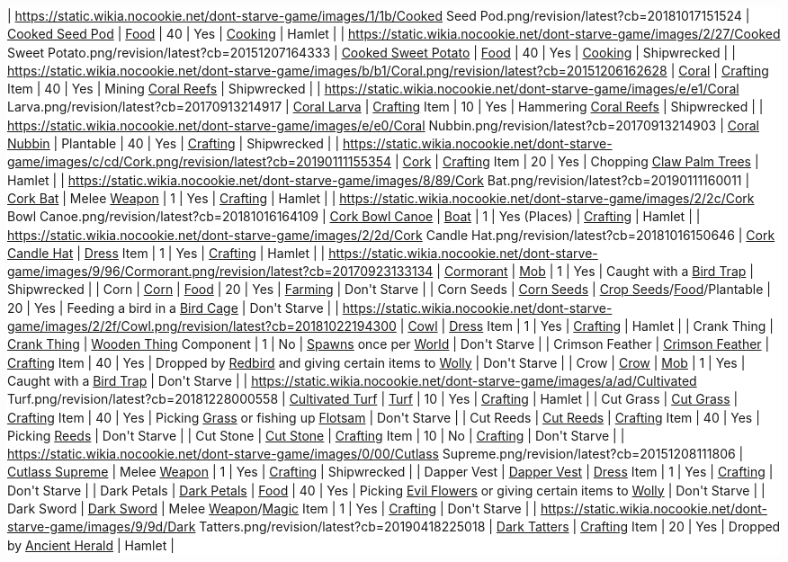 | https://static.wikia.nocookie.net/dont-starve-game/images/1/1b/Cooked Seed Pod.png/revision/latest?cb=20181017151524 | [Cooked Seed Pod](/wiki/Seed_Pod "Seed Pod") | [Food](/wiki/Food "Food") | 40 | Yes | [Cooking](/wiki/Cooking "Cooking") | Hamlet |
| https://static.wikia.nocookie.net/dont-starve-game/images/2/27/Cooked Sweet Potato.png/revision/latest?cb=20151207164333 | [Cooked Sweet Potato](/wiki/Sweet_Potato "Sweet Potato") | [Food](/wiki/Food "Food") | 40 | Yes | [Cooking](/wiki/Cooking "Cooking") | Shipwrecked |
| https://static.wikia.nocookie.net/dont-starve-game/images/b/b1/Coral.png/revision/latest?cb=20151206162628 | [Coral](/wiki/Coral "Coral") | [Crafting](/wiki/Crafting "Crafting") Item | 40 | Yes | Mining [Coral Reefs](/wiki/Coral_Reef "Coral Reef") | Shipwrecked |
| https://static.wikia.nocookie.net/dont-starve-game/images/e/e1/Coral Larva.png/revision/latest?cb=20170913214917 | [Coral Larva](/wiki/Coral_Larva "Coral Larva") | [Crafting](/wiki/Crafting "Crafting") Item | 10 | Yes | Hammering [Coral Reefs](/wiki/Coral_Reef "Coral Reef") | Shipwrecked |
| https://static.wikia.nocookie.net/dont-starve-game/images/e/e0/Coral Nubbin.png/revision/latest?cb=20170913214903 | [Coral Nubbin](/wiki/Coral_Nubbin "Coral Nubbin") | Plantable | 40 | Yes | [Crafting](/wiki/Crafting "Crafting") | Shipwrecked |
| https://static.wikia.nocookie.net/dont-starve-game/images/c/cd/Cork.png/revision/latest?cb=20190111155354 | [Cork](/wiki/Cork "Cork") | [Crafting](/wiki/Crafting "Crafting") Item | 20 | Yes | Chopping [Claw Palm Trees](/wiki/Claw_Palm_Tree "Claw Palm Tree") | Hamlet |
| https://static.wikia.nocookie.net/dont-starve-game/images/8/89/Cork Bat.png/revision/latest?cb=20190111160011 | [Cork Bat](/wiki/Cork_Bat "Cork Bat") | Melee [Weapon](/wiki/Weapon "Weapon") | 1 | Yes | [Crafting](/wiki/Crafting "Crafting") | Hamlet |
| https://static.wikia.nocookie.net/dont-starve-game/images/2/2c/Cork Bowl Canoe.png/revision/latest?cb=20181016164109 | [Cork Bowl Canoe](/wiki/Cork_Bowl_Canoe "Cork Bowl Canoe") | [Boat](/wiki/Boats "Boats") | 1 | Yes (Places) | [Crafting](/wiki/Crafting "Crafting") | Hamlet |
| https://static.wikia.nocookie.net/dont-starve-game/images/2/2d/Cork Candle Hat.png/revision/latest?cb=20181016150646 | [Cork Candle Hat](/wiki/Cork_Candle_Hat "Cork Candle Hat") | [Dress](/wiki/Dress "Dress") Item | 1 | Yes | [Crafting](/wiki/Crafting "Crafting") | Hamlet |
| https://static.wikia.nocookie.net/dont-starve-game/images/9/96/Cormorant.png/revision/latest?cb=20170923133134 | [Cormorant](/wiki/Birds "Birds") | [Mob](/wiki/Mob "Mob") | 1 | Yes | Caught with a [Bird Trap](/wiki/Bird_Trap "Bird Trap") | Shipwrecked |
| Corn | [Corn](/wiki/Corn "Corn") | [Food](/wiki/Food "Food") | 20 | Yes | [Farming](/wiki/Farming "Farming") | Don't Starve |
| Corn Seeds | [Corn Seeds](/wiki/Crop_Seeds "Crop Seeds") | [Crop Seeds](/wiki/Crop_Seeds "Crop Seeds")/[Food](/wiki/Food "Food")/Plantable | 20 | Yes | Feeding a bird in a [Bird Cage](/wiki/Bird_Cage "Bird Cage") | Don't Starve |
| https://static.wikia.nocookie.net/dont-starve-game/images/2/2f/Cowl.png/revision/latest?cb=20181022194300 | [Cowl](/wiki/Cowl "Cowl") | [Dress](/wiki/Dress "Dress") Item | 1 | Yes | [Crafting](/wiki/Crafting "Crafting") | Hamlet |
| Crank Thing | [Crank Thing](/wiki/Crank_Thing "Crank Thing") | [Wooden Thing](/wiki/Wooden_Thing "Wooden Thing") Component | 1 | No | [Spawns](/wiki/Category:Naturally_Spawning_Objects "Category:Naturally Spawning Objects") once per [World](/wiki/World "World") | Don't Starve |
| Crimson Feather | [Crimson Feather](/wiki/Crimson_Feather "Crimson Feather") | [Crafting](/wiki/Crafting "Crafting") Item | 40 | Yes | Dropped by [Redbird](/wiki/Redbird "Redbird") and giving certain items to [Wolly](/wiki/Wolly "Wolly") | Don't Starve |
| Crow | [Crow](/wiki/Crow "Crow") | [Mob](/wiki/Mob "Mob") | 1 | Yes | Caught with a [Bird Trap](/wiki/Bird_Trap "Bird Trap") | Don't Starve |
| https://static.wikia.nocookie.net/dont-starve-game/images/a/ad/Cultivated Turf.png/revision/latest?cb=20181228000558 | [Cultivated Turf](/wiki/Cultivated_Turf "Cultivated Turf") | [Turf](/wiki/Turfs "Turfs") | 10 | Yes | [Crafting](/wiki/Crafting "Crafting") | Hamlet |
| Cut Grass | [Cut Grass](/wiki/Cut_Grass "Cut Grass") | [Crafting](/wiki/Crafting "Crafting") Item | 40 | Yes | Picking [Grass](/wiki/Grass "Grass") or fishing up [Flotsam](/wiki/Flotsam "Flotsam") | Don't Starve |
| Cut Reeds | [Cut Reeds](/wiki/Cut_Reeds "Cut Reeds") | [Crafting](/wiki/Crafting "Crafting") Item | 40 | Yes | Picking [Reeds](/wiki/Reeds "Reeds") | Don't Starve |
| Cut Stone | [Cut Stone](/wiki/Cut_Stone "Cut Stone") | [Crafting](/wiki/Crafting "Crafting") Item | 10 | No | [Crafting](/wiki/Crafting "Crafting") | Don't Starve |
| https://static.wikia.nocookie.net/dont-starve-game/images/0/00/Cutlass Supreme.png/revision/latest?cb=20151208111806 | [Cutlass Supreme](/wiki/Cutlass_Supreme "Cutlass Supreme") | Melee [Weapon](/wiki/Weapon "Weapon") | 1 | Yes | [Crafting](/wiki/Crafting "Crafting") | Shipwrecked |
| Dapper Vest | [Dapper Vest](/wiki/Dapper_Vest "Dapper Vest") | [Dress](/wiki/Dress "Dress") Item | 1 | Yes | [Crafting](/wiki/Crafting "Crafting") | Don't Starve |
| Dark Petals | [Dark Petals](/wiki/Dark_Petals "Dark Petals") | [Food](/wiki/Food "Food") | 40 | Yes | Picking [Evil Flowers](/wiki/Evil_Flowers "Evil Flowers") or giving certain items to [Wolly](/wiki/Wolly "Wolly") | Don't Starve |
| Dark Sword | [Dark Sword](/wiki/Dark_Sword "Dark Sword") | Melee [Weapon](/wiki/Weapon "Weapon")/[Magic](/wiki/Magic "Magic") Item | 1 | Yes | [Crafting](/wiki/Crafting "Crafting") | Don't Starve |
| https://static.wikia.nocookie.net/dont-starve-game/images/9/9d/Dark Tatters.png/revision/latest?cb=20190418225018 | [Dark Tatters](/wiki/Dark_Tatters "Dark Tatters") | [Crafting](/wiki/Crafting "Crafting") Item | 20 | Yes | Dropped by [Ancient Herald](/wiki/Ancient_Herald "Ancient Herald") | Hamlet |